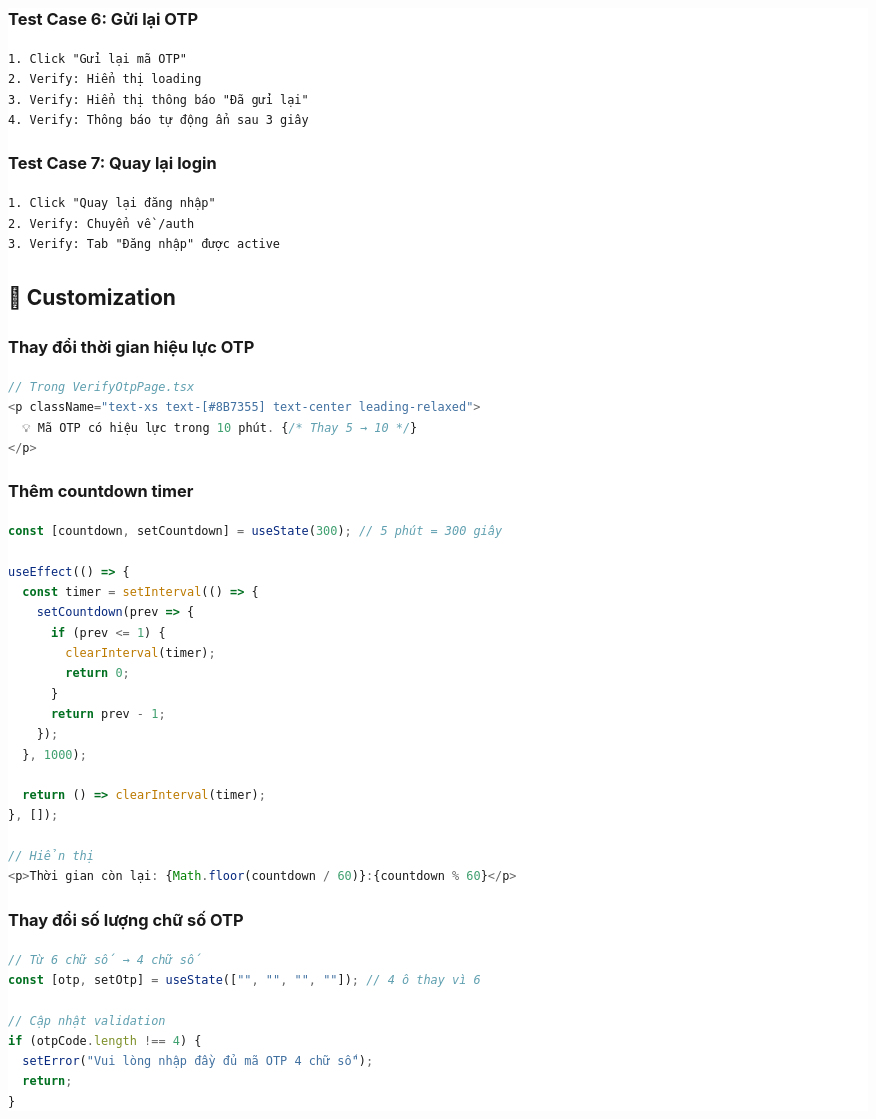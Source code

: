 ### Test Case 6: Gửi lại OTP
```
1. Click "Gửi lại mã OTP"
2. Verify: Hiển thị loading
3. Verify: Hiển thị thông báo "Đã gửi lại"
4. Verify: Thông báo tự động ẩn sau 3 giây
```

### Test Case 7: Quay lại login
```
1. Click "Quay lại đăng nhập"
2. Verify: Chuyển về /auth
3. Verify: Tab "Đăng nhập" được active
```

## 🔧 Customization

### Thay đổi thời gian hiệu lực OTP
```typescript
// Trong VerifyOtpPage.tsx
<p className="text-xs text-[#8B7355] text-center leading-relaxed">
  💡 Mã OTP có hiệu lực trong 10 phút. {/* Thay 5 → 10 */}
</p>
```

### Thêm countdown timer
```typescript
const [countdown, setCountdown] = useState(300); // 5 phút = 300 giây

useEffect(() => {
  const timer = setInterval(() => {
    setCountdown(prev => {
      if (prev <= 1) {
        clearInterval(timer);
        return 0;
      }
      return prev - 1;
    });
  }, 1000);
  
  return () => clearInterval(timer);
}, []);

// Hiển thị
<p>Thời gian còn lại: {Math.floor(countdown / 60)}:{countdown % 60}</p>
```

### Thay đổi số lượng chữ số OTP
```typescript
// Từ 6 chữ số → 4 chữ số
const [otp, setOtp] = useState(["", "", "", ""]); // 4 ô thay vì 6

// Cập nhật validation
if (otpCode.length !== 4) {
  setError("Vui lòng nhập đầy đủ mã OTP 4 chữ số");
  return;
}
```
